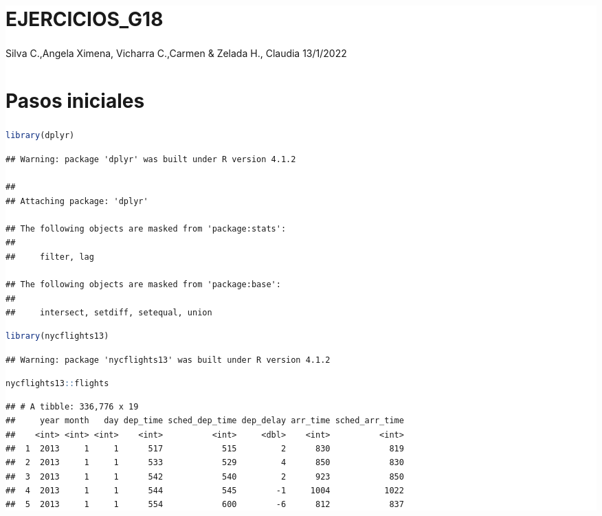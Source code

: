 EJERCICIOS_G18
================
Silva C.,Angela Ximena, Vicharra C.,Carmen & Zelada H., Claudia
13/1/2022

# Pasos iniciales

``` r
library(dplyr)
```

    ## Warning: package 'dplyr' was built under R version 4.1.2

    ## 
    ## Attaching package: 'dplyr'

    ## The following objects are masked from 'package:stats':
    ## 
    ##     filter, lag

    ## The following objects are masked from 'package:base':
    ## 
    ##     intersect, setdiff, setequal, union

``` r
library(nycflights13)
```

    ## Warning: package 'nycflights13' was built under R version 4.1.2

``` r
nycflights13::flights
```

    ## # A tibble: 336,776 x 19
    ##     year month   day dep_time sched_dep_time dep_delay arr_time sched_arr_time
    ##    <int> <int> <int>    <int>          <int>     <dbl>    <int>          <int>
    ##  1  2013     1     1      517            515         2      830            819
    ##  2  2013     1     1      533            529         4      850            830
    ##  3  2013     1     1      542            540         2      923            850
    ##  4  2013     1     1      544            545        -1     1004           1022
    ##  5  2013     1     1      554            600        -6      812            837